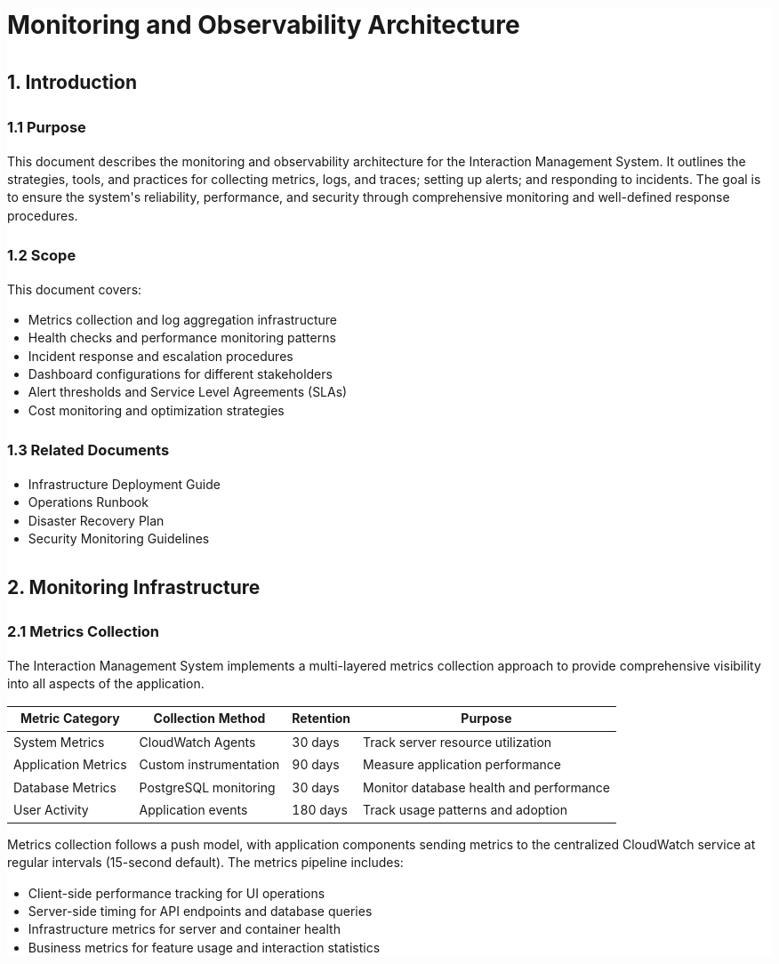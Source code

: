 # Monitoring and Observability Architecture

## 1. Introduction

### 1.1 Purpose
This document describes the monitoring and observability architecture for the Interaction Management System. It outlines the strategies, tools, and practices for collecting metrics, logs, and traces; setting up alerts; and responding to incidents. The goal is to ensure the system's reliability, performance, and security through comprehensive monitoring and well-defined response procedures.

### 1.2 Scope
This document covers:
- Metrics collection and log aggregation infrastructure
- Health checks and performance monitoring patterns
- Incident response and escalation procedures
- Dashboard configurations for different stakeholders
- Alert thresholds and Service Level Agreements (SLAs)
- Cost monitoring and optimization strategies

### 1.3 Related Documents
- Infrastructure Deployment Guide
- Operations Runbook
- Disaster Recovery Plan
- Security Monitoring Guidelines

## 2. Monitoring Infrastructure

### 2.1 Metrics Collection

The Interaction Management System implements a multi-layered metrics collection approach to provide comprehensive visibility into all aspects of the application.

| Metric Category | Collection Method | Retention | Purpose |
|-----------------|-------------------|-----------|---------|
| System Metrics | CloudWatch Agents | 30 days | Track server resource utilization |
| Application Metrics | Custom instrumentation | 90 days | Measure application performance |
| Database Metrics | PostgreSQL monitoring | 30 days | Monitor database health and performance |
| User Activity | Application events | 180 days | Track usage patterns and adoption |

Metrics collection follows a push model, with application components sending metrics to the centralized CloudWatch service at regular intervals (15-second default). The metrics pipeline includes:

- Client-side performance tracking for UI operations
- Server-side timing for API endpoints and database queries
- Infrastructure metrics for server and container health
- Business metrics for feature usage and interaction statistics
